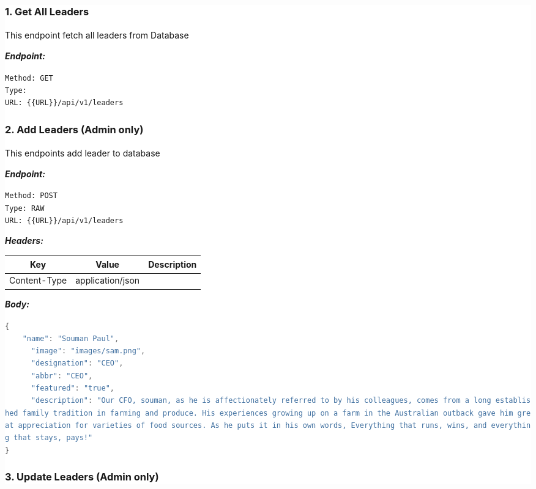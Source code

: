 

### 1. Get All Leaders


This endpoint fetch all leaders from Database


***Endpoint:***

```bash
Method: GET
Type: 
URL: {{URL}}/api/v1/leaders
```



### 2. Add Leaders (Admin only)


This endpoints add leader to database


***Endpoint:***

```bash
Method: POST
Type: RAW
URL: {{URL}}/api/v1/leaders
```


***Headers:***

| Key | Value | Description |
| --- | ------|-------------|
| Content-Type | application/json |  |



***Body:***

```js        
{
	"name": "Souman Paul",
      "image": "images/sam.png",
      "designation": "CEO",
      "abbr": "CEO",
      "featured": "true",
      "description": "Our CFO, souman, as he is affectionately referred to by his colleagues, comes from a long established family tradition in farming and produce. His experiences growing up on a farm in the Australian outback gave him great appreciation for varieties of food sources. As he puts it in his own words, Everything that runs, wins, and everything that stays, pays!"
}
```



### 3. Update Leaders (Admin only)
